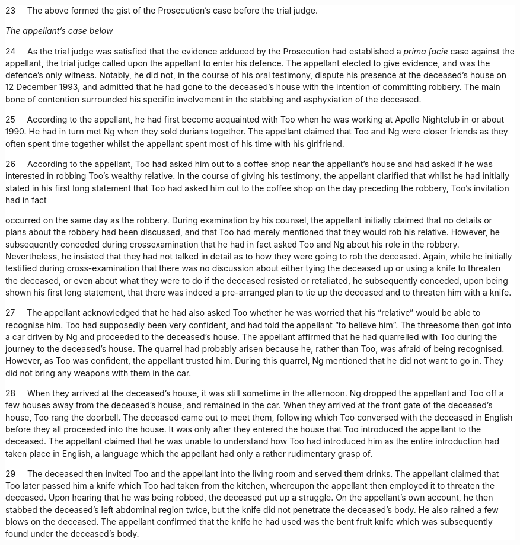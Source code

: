 23     The above formed the gist of the Prosecution’s case before the trial judge. 

_The appellant’s case below_ 

24     As the trial judge was satisfied that the evidence adduced by the Prosecution had established a _prima facie_ case against the appellant, the trial judge called upon the appellant to enter his defence. The appellant elected to give evidence, and was the defence’s only witness. Notably, he did not, in the course of his oral testimony, dispute his presence at the deceased’s house on 12 December 1993, and admitted that he had gone to the deceased’s house with the intention of committing robbery. The main bone of contention surrounded his specific involvement in the stabbing and asphyxiation of the deceased. 

25     According to the appellant, he had first become acquainted with Too when he was working at Apollo Nightclub in or about 1990. He had in turn met Ng when they sold durians together. The appellant claimed that Too and Ng were closer friends as they often spent time together whilst the appellant spent most of his time with his girlfriend. 

26     According to the appellant, Too had asked him out to a coffee shop near the appellant’s house and had asked if he was interested in robbing Too’s wealthy relative. In the course of giving his testimony, the appellant clarified that whilst he had initially stated in his first long statement that Too had asked him out to the coffee shop on the day preceding the robbery, Too’s invitation had in fact 


occurred on the same day as the robbery. During examination by his counsel, the appellant initially claimed that no details or plans about the robbery had been discussed, and that Too had merely mentioned that they would rob his relative. However, he subsequently conceded during crossexamination that he had in fact asked Too and Ng about his role in the robbery. Nevertheless, he insisted that they had not talked in detail as to how they were going to rob the deceased. Again, while he initially testified during cross-examination that there was no discussion about either tying the deceased up or using a knife to threaten the deceased, or even about what they were to do if the deceased resisted or retaliated, he subsequently conceded, upon being shown his first long statement, that there was indeed a pre-arranged plan to tie up the deceased and to threaten him with a knife. 

27     The appellant acknowledged that he had also asked Too whether he was worried that his “relative” would be able to recognise him. Too had supposedly been very confident, and had told the appellant “to believe him”. The threesome then got into a car driven by Ng and proceeded to the deceased’s house. The appellant affirmed that he had quarrelled with Too during the journey to the deceased’s house. The quarrel had probably arisen because he, rather than Too, was afraid of being recognised. However, as Too was confident, the appellant trusted him. During this quarrel, Ng mentioned that he did not want to go in. They did not bring any weapons with them in the car. 

28     When they arrived at the deceased’s house, it was still sometime in the afternoon. Ng dropped the appellant and Too off a few houses away from the deceased’s house, and remained in the car. When they arrived at the front gate of the deceased’s house, Too rang the doorbell. The deceased came out to meet them, following which Too conversed with the deceased in English before they all proceeded into the house. It was only after they entered the house that Too introduced the appellant to the deceased. The appellant claimed that he was unable to understand how Too had introduced him as the entire introduction had taken place in English, a language which the appellant had only a rather rudimentary grasp of. 

29     The deceased then invited Too and the appellant into the living room and served them drinks. The appellant claimed that Too later passed him a knife which Too had taken from the kitchen, whereupon the appellant then employed it to threaten the deceased. Upon hearing that he was being robbed, the deceased put up a struggle. On the appellant’s own account, he then stabbed the deceased’s left abdominal region twice, but the knife did not penetrate the deceased’s body. He also rained a few blows on the deceased. The appellant confirmed that the knife he had used was the bent fruit knife which was subsequently found under the deceased’s body. 
